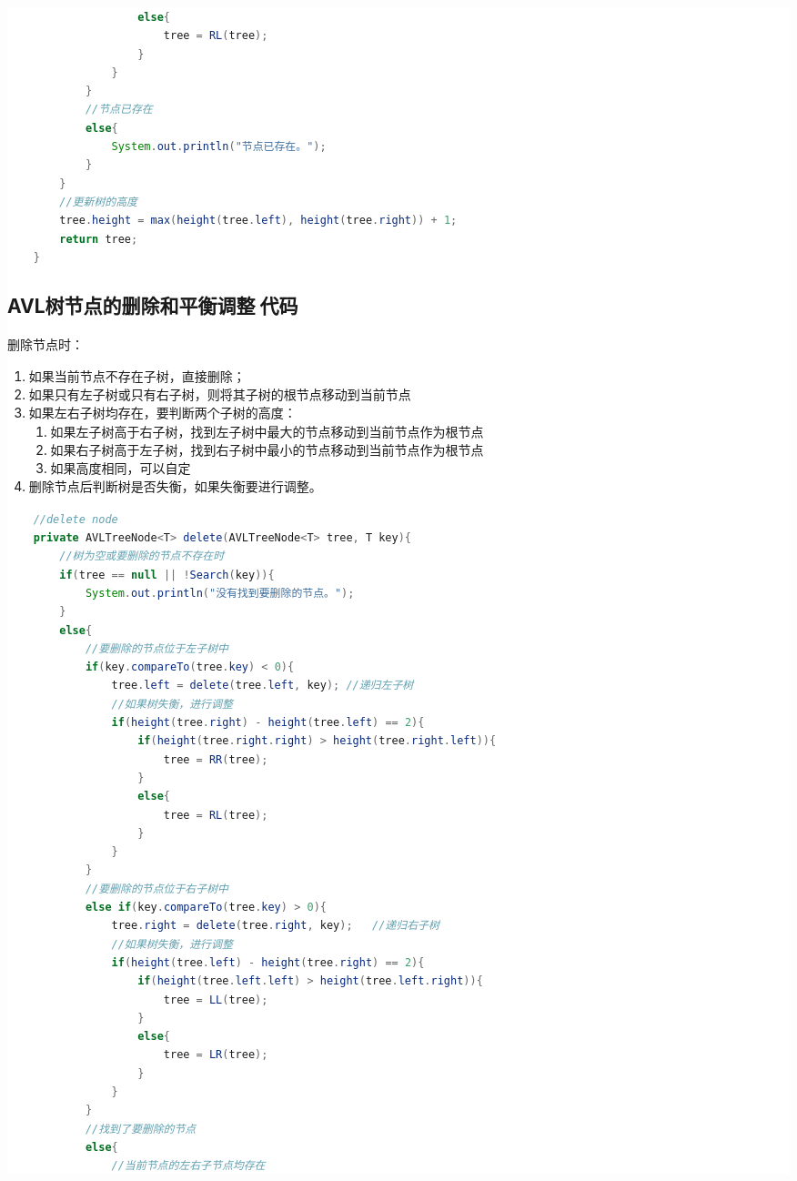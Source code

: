 ```java
					else{
						tree = RL(tree);
					}
				}
			}
			//节点已存在
			else{
				System.out.println("节点已存在。");
			}
		}
		//更新树的高度
		tree.height = max(height(tree.left), height(tree.right)) + 1;
		return tree;
	}
```

## AVL树节点的删除和平衡调整 代码
删除节点时：
1. 如果当前节点不存在子树，直接删除；
2. 如果只有左子树或只有右子树，则将其子树的根节点移动到当前节点
3. 如果左右子树均存在，要判断两个子树的高度：
	1. 如果左子树高于右子树，找到左子树中最大的节点移动到当前节点作为根节点
	2. 如果右子树高于左子树，找到右子树中最小的节点移动到当前节点作为根节点
	3. 如果高度相同，可以自定
4. 删除节点后判断树是否失衡，如果失衡要进行调整。
```java
	//delete node
	private AVLTreeNode<T> delete(AVLTreeNode<T> tree, T key){
		//树为空或要删除的节点不存在时
		if(tree == null || !Search(key)){
			System.out.println("没有找到要删除的节点。");
		}
		else{
			//要删除的节点位于左子树中
			if(key.compareTo(tree.key) < 0){
				tree.left = delete(tree.left, key);	//递归左子树
				//如果树失衡，进行调整
				if(height(tree.right) - height(tree.left) == 2){
					if(height(tree.right.right) > height(tree.right.left)){
						tree = RR(tree);
					}
					else{
						tree = RL(tree);
					}
				}
			}
			//要删除的节点位于右子树中
			else if(key.compareTo(tree.key) > 0){
				tree.right = delete(tree.right, key);	//递归右子树
				//如果树失衡，进行调整
				if(height(tree.left) - height(tree.right) == 2){
					if(height(tree.left.left) > height(tree.left.right)){
						tree = LL(tree);
					}
					else{
						tree = LR(tree);
					}
				}
			}
			//找到了要删除的节点
			else{
				//当前节点的左右子节点均存在
```